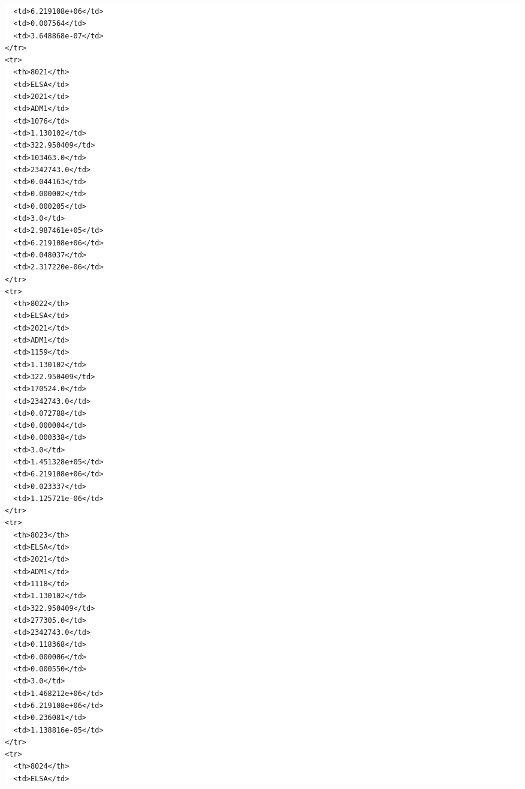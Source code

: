       <td>6.219108e+06</td>
      <td>0.007564</td>
      <td>3.648868e-07</td>
    </tr>
    <tr>
      <th>8021</th>
      <td>ELSA</td>
      <td>2021</td>
      <td>ADM1</td>
      <td>1076</td>
      <td>1.130102</td>
      <td>322.950409</td>
      <td>103463.0</td>
      <td>2342743.0</td>
      <td>0.044163</td>
      <td>0.000002</td>
      <td>0.000205</td>
      <td>3.0</td>
      <td>2.987461e+05</td>
      <td>6.219108e+06</td>
      <td>0.048037</td>
      <td>2.317220e-06</td>
    </tr>
    <tr>
      <th>8022</th>
      <td>ELSA</td>
      <td>2021</td>
      <td>ADM1</td>
      <td>1159</td>
      <td>1.130102</td>
      <td>322.950409</td>
      <td>170524.0</td>
      <td>2342743.0</td>
      <td>0.072788</td>
      <td>0.000004</td>
      <td>0.000338</td>
      <td>3.0</td>
      <td>1.451328e+05</td>
      <td>6.219108e+06</td>
      <td>0.023337</td>
      <td>1.125721e-06</td>
    </tr>
    <tr>
      <th>8023</th>
      <td>ELSA</td>
      <td>2021</td>
      <td>ADM1</td>
      <td>1118</td>
      <td>1.130102</td>
      <td>322.950409</td>
      <td>277305.0</td>
      <td>2342743.0</td>
      <td>0.118368</td>
      <td>0.000006</td>
      <td>0.000550</td>
      <td>3.0</td>
      <td>1.468212e+06</td>
      <td>6.219108e+06</td>
      <td>0.236081</td>
      <td>1.138816e-05</td>
    </tr>
    <tr>
      <th>8024</th>
      <td>ELSA</td>